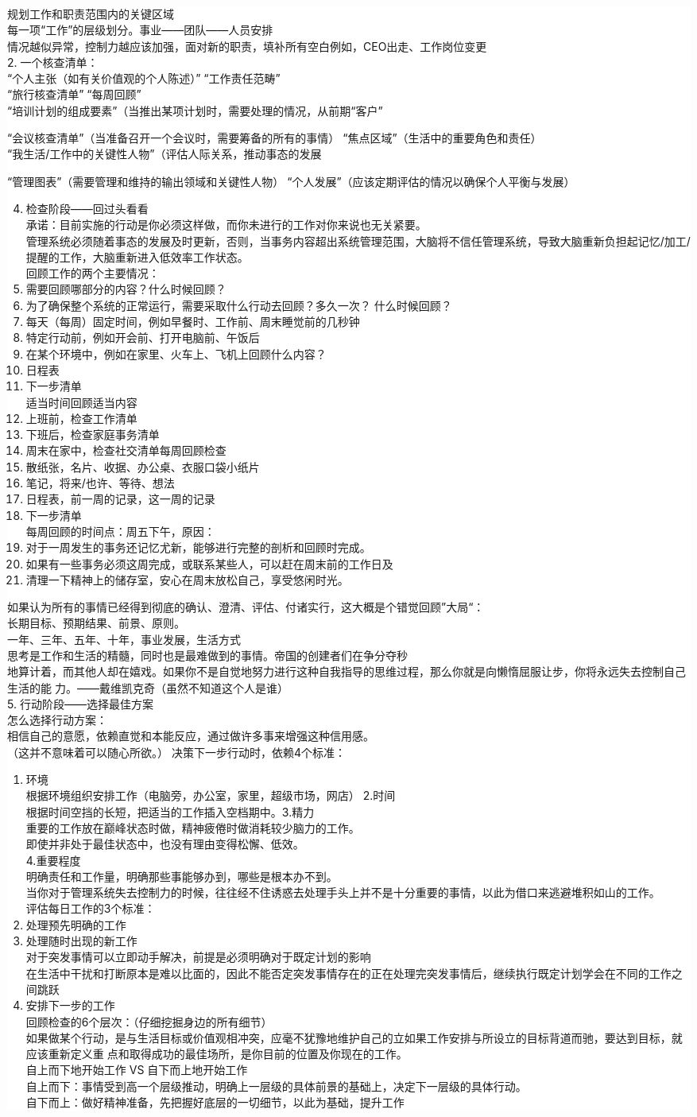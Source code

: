 规划工作和职责范围内的关键区域  
每一项“工作”的层级划分。事业——团队——人员安排  
情况越似异常，控制力越应该加强，面对新的职责，填补所有空白例如，CEO出走、工作岗位变更  
2.	一个核查清单：  
“个人主张（如有关价值观的个人陈述）” “工作责任范畴”  
“旅行核查清单” “每周回顾”  
“培训计划的组成要素”（当推出某项计划时，需要处理的情况，从前期“客户”  

“会议核查清单”（当准备召开一个会议时，需要筹备的所有的事情） “焦点区域”（生活中的重要角色和责任）  
“我生活/工作中的关键性人物”（评估人际关系，推动事态的发展  

“管理图表”（需要管理和维持的输出领域和关键性人物） “个人发展”（应该定期评估的情况以确保个人平衡与发展）  

4.	检查阶段——回过头看看  
承诺：目前实施的行动是你必须这样做，而你未进行的工作对你来说也无关紧要。  
管理系统必须随着事态的发展及时更新，否则，当事务内容超出系统管理范围，大脑将不信任管理系统，导致大脑重新负担起记忆/加工/提醒的工作，大脑重新进入低效率工作状态。  
回顾工作的两个主要情况：  
1.	需要回顾哪部分的内容？什么时候回顾？  
2.	为了确保整个系统的正常运行，需要采取什么行动去回顾？多久一次？ 什么时候回顾？  
1.	每天（每周）固定时间，例如早餐时、工作前、周末睡觉前的几秒钟  
2.	特定行动前，例如开会前、打开电脑前、午饭后  
3.	在某个环境中，例如在家里、火车上、飞机上回顾什么内容？  
1.	日程表  
2.	下一步清单  
适当时间回顾适当内容  
1.	上班前，检查工作清单  
2.	下班后，检查家庭事务清单  
3.	周末在家中，检查社交清单每周回顾检查  
1.	散纸张，名片、收据、办公桌、衣服口袋小纸片  
2.	笔记，将来/也许、等待、想法  
3.	日程表，前一周的记录，这一周的记录  
4.	下一步清单  
每周回顾的时间点：周五下午，原因：  
1.	对于一周发生的事务还记忆尤新，能够进行完整的剖析和回顾时完成。  
2.	如果有一些事务必须这周完成，或联系某些人，可以赶在周末前的工作日及  
3.	清理一下精神上的储存室，安心在周末放松自己，享受悠闲时光。  

如果认为所有的事情已经得到彻底的确认、澄清、评估、付诸实行，这大概是个错觉回顾”大局“：  
长期目标、预期结果、前景、原则。  
一年、三年、五年、十年，事业发展，生活方式  
思考是工作和生活的精髓，同时也是最难做到的事情。帝国的创建者们在争分夺秒  
地算计着，而其他人却在嬉戏。如果你不是自觉地努力进行这种自我指导的思维过程，那么你就是向懒惰屈服让步，你将永远失去控制自己生活的能  力。——戴维凯克奇（虽然不知道这个人是谁）  
5.	行动阶段——选择最佳方案  
怎么选择行动方案：  
相信自己的意愿，依赖直觉和本能反应，通过做许多事来增强这种信用感。  
（这并不意味着可以随心所欲。） 决策下一步行动时，依赖4个标准：  
1.	环境  
根据环境组织安排工作（电脑旁，办公室，家里，超级市场，网店） 2.时间  
根据时间空挡的长短，把适当的工作插入空档期中。3.精力  
重要的工作放在巅峰状态时做，精神疲倦时做消耗较少脑力的工作。  
即使并非处于最佳状态中，也没有理由变得松懈、低效。  
4.重要程度  
明确责任和工作量，明确那些事能够办到，哪些是根本办不到。  
当你对于管理系统失去控制力的时候，往往经不住诱惑去处理手头上并不是十分重要的事情，以此为借口来逃避堆积如山的工作。  
评估每日工作的3个标准：   
1. 处理预先明确的工作  
2.	处理随时出现的新工作  
对于突发事情可以立即动手解决，前提是必须明确对于既定计划的影响  
在生活中干扰和打断原本是难以比面的，因此不能否定突发事情存在的正在处理完突发事情后，继续执行既定计划学会在不同的工作之间跳跃
3.	安排下一步的工作  
回顾检查的6个层次：（仔细挖掘身边的所有细节）  
如果做某个行动，是与生活目标或价值观相冲突，应毫不犹豫地维护自己的立如果工作安排与所设立的目标背道而驰，要达到目标，就应该重新定义重  点和取得成功的最佳场所，是你目前的位置及你现在的工作。  
自上而下地开始工作 VS 自下而上地开始工作  
自上而下：事情受到高一个层级推动，明确上一层级的具体前景的基础上，决定下一层级的具体行动。  
自下而上：做好精神准备，先把握好底层的一切细节，以此为基础，提升工作  